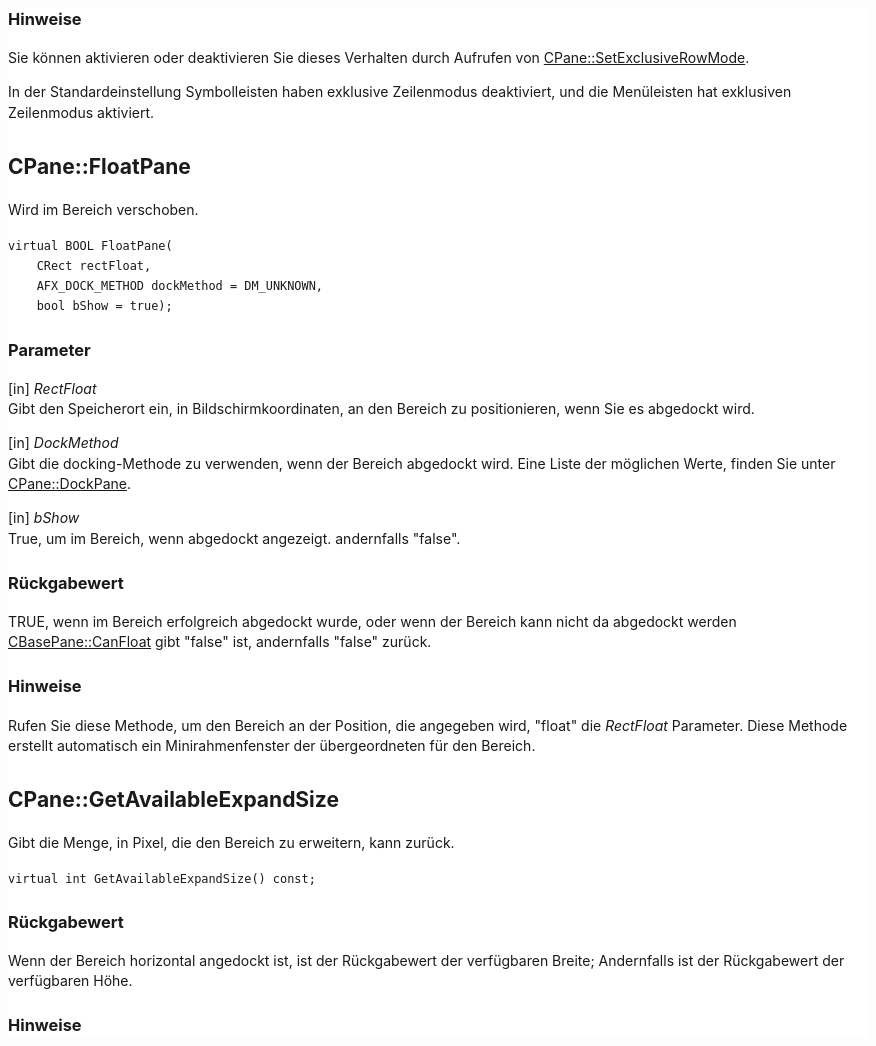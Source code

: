 ### <a name="remarks"></a>Hinweise  
 Sie können aktivieren oder deaktivieren Sie dieses Verhalten durch Aufrufen von [CPane::SetExclusiveRowMode](#setexclusiverowmode).  
  
 In der Standardeinstellung Symbolleisten haben exklusive Zeilenmodus deaktiviert, und die Menüleisten hat exklusiven Zeilenmodus aktiviert.  
  
##  <a name="floatpane"></a>  CPane::FloatPane  
 Wird im Bereich verschoben.  
  
```  
virtual BOOL FloatPane(
    CRect rectFloat,  
    AFX_DOCK_METHOD dockMethod = DM_UNKNOWN,  
    bool bShow = true);
```  
  
### <a name="parameters"></a>Parameter  
 [in] *RectFloat*  
 Gibt den Speicherort ein, in Bildschirmkoordinaten, an den Bereich zu positionieren, wenn Sie es abgedockt wird.  
  
 [in] *DockMethod*  
 Gibt die docking-Methode zu verwenden, wenn der Bereich abgedockt wird. Eine Liste der möglichen Werte, finden Sie unter [CPane::DockPane](#dockpane).  
  
 [in] *bShow*  
 True, um im Bereich, wenn abgedockt angezeigt. andernfalls "false".  
  
### <a name="return-value"></a>Rückgabewert  
 TRUE, wenn im Bereich erfolgreich abgedockt wurde, oder wenn der Bereich kann nicht da abgedockt werden [CBasePane::CanFloat](../../mfc/reference/cbasepane-class.md#canfloat) gibt "false" ist, andernfalls "false" zurück.  
  
### <a name="remarks"></a>Hinweise  
 Rufen Sie diese Methode, um den Bereich an der Position, die angegeben wird, "float" die *RectFloat* Parameter. Diese Methode erstellt automatisch ein Minirahmenfenster der übergeordneten für den Bereich.  
  
##  <a name="getavailableexpandsize"></a>  CPane::GetAvailableExpandSize  
 Gibt die Menge, in Pixel, die den Bereich zu erweitern, kann zurück.  
  
```  
virtual int GetAvailableExpandSize() const;  
```  
  
### <a name="return-value"></a>Rückgabewert  
 Wenn der Bereich horizontal angedockt ist, ist der Rückgabewert der verfügbaren Breite; Andernfalls ist der Rückgabewert der verfügbaren Höhe.  
  
### <a name="remarks"></a>Hinweise  
  